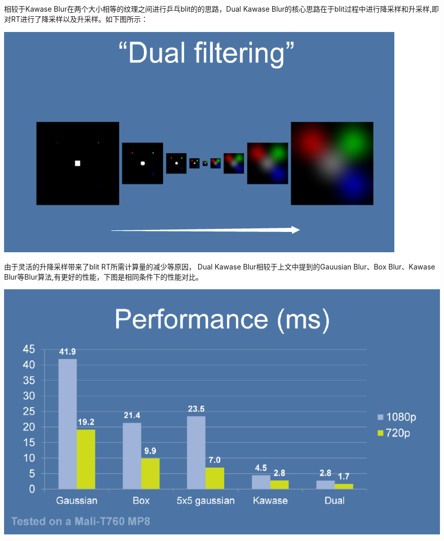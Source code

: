 相较于Kawase Blur在两个大小相等的纹理之间进行乒乓blit的的思路，Dual Kawase Blur的核心思路在于blit过程中进行降采样和升采样,即对RT进行了降采样以及升采样。如下图所示：

![](media/2ebf4981ecdc7d4c81bf5c2f02edfb31.png)

由于灵活的升降采样带来了blit RT所需计算量的减少等原因， Dual Kawase Blur相较于上文中提到的Gauusian Blur、Box Blur、Kawase Blur等Blur算法,有更好的性能，下图是相同条件下的性能对比。

![](media/c995ed9cebd5b0e2760b0556f36b2149.png)
